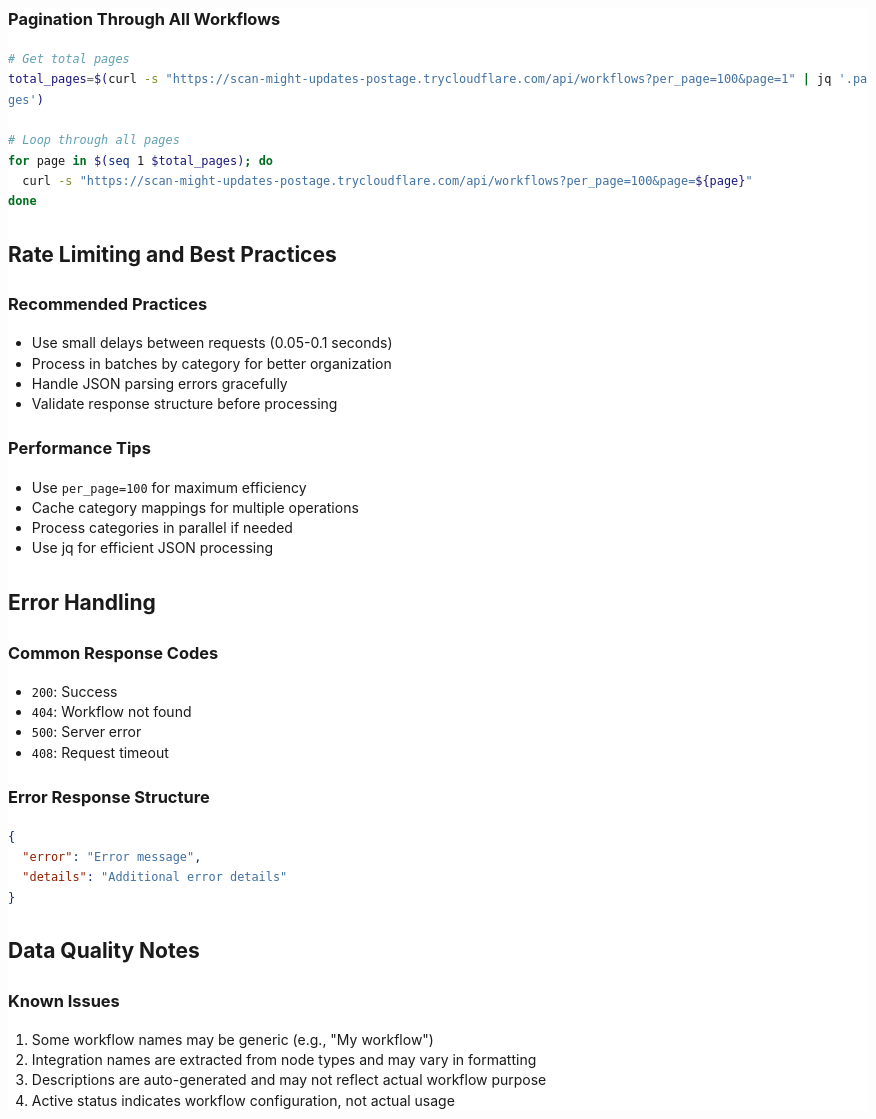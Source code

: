 ### Pagination Through All Workflows
```bash
# Get total pages
total_pages=$(curl -s "https://scan-might-updates-postage.trycloudflare.com/api/workflows?per_page=100&page=1" | jq '.pages')

# Loop through all pages
for page in $(seq 1 $total_pages); do
  curl -s "https://scan-might-updates-postage.trycloudflare.com/api/workflows?per_page=100&page=${page}"
done
```

## Rate Limiting and Best Practices

### Recommended Practices
- Use small delays between requests (0.05-0.1 seconds)
- Process in batches by category for better organization
- Handle JSON parsing errors gracefully
- Validate response structure before processing

### Performance Tips
- Use `per_page=100` for maximum efficiency
- Cache category mappings for multiple operations
- Process categories in parallel if needed
- Use jq for efficient JSON processing

## Error Handling

### Common Response Codes
- `200`: Success
- `404`: Workflow not found
- `500`: Server error
- `408`: Request timeout

### Error Response Structure
```json
{
  "error": "Error message",
  "details": "Additional error details"
}
```

## Data Quality Notes

### Known Issues
1. Some workflow names may be generic (e.g., "My workflow")
2. Integration names are extracted from node types and may vary in formatting
3. Descriptions are auto-generated and may not reflect actual workflow purpose
4. Active status indicates workflow configuration, not actual usage
